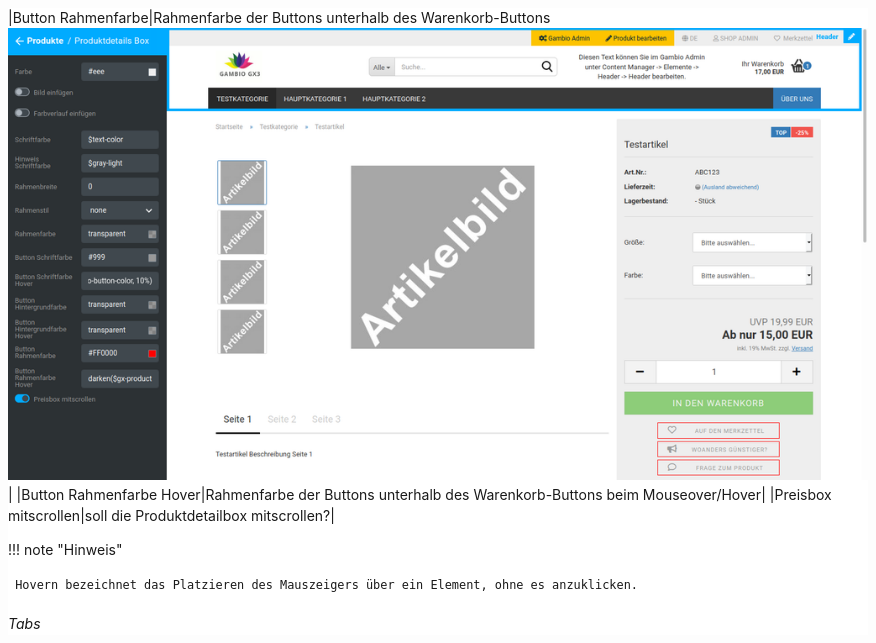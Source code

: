 |Button Rahmenfarbe|Rahmenfarbe der Buttons unterhalb des Warenkorb-Buttons![](../Bilder/styleedit4/se4_0105_ProduktdetailboxButtonRahmenfarbe.png "Button Rahmenfarbe rot (#FF0000)")|
|Button Rahmenfarbe Hover|Rahmenfarbe der Buttons unterhalb des Warenkorb-Buttons beim Mouseover/Hover|
|Preisbox mitscrollen|soll die Produktdetailbox mitscrollen?|

!!! note "Hinweis"

	 Hovern bezeichnet das Platzieren des Mauszeigers über ein Element, ohne es anzuklicken.

###### Tabs
